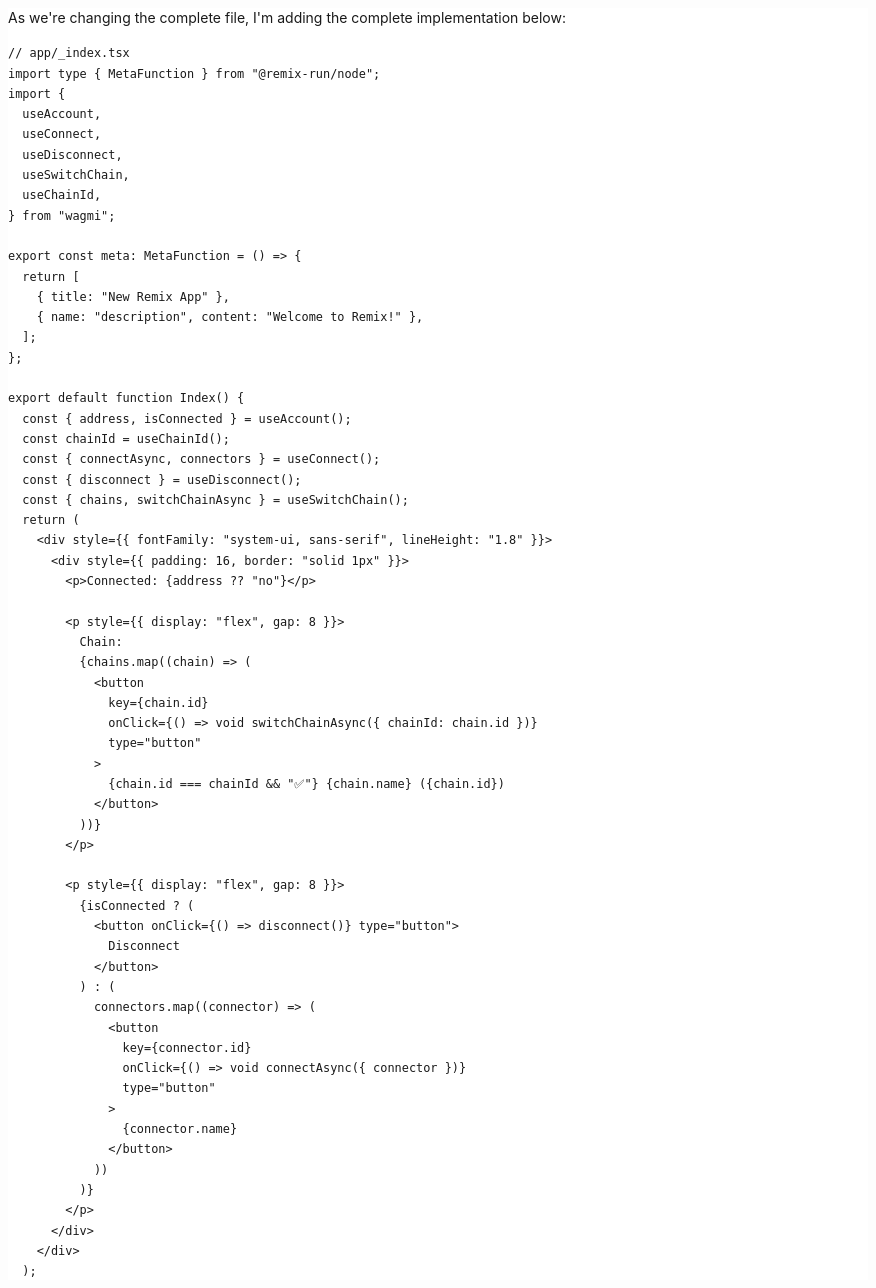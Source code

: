 As we're changing the complete file, I'm adding the complete implementation below:

```tsx{% raw %}
// app/_index.tsx
import type { MetaFunction } from "@remix-run/node";
import {
  useAccount,
  useConnect,
  useDisconnect,
  useSwitchChain,
  useChainId,
} from "wagmi";

export const meta: MetaFunction = () => {
  return [
    { title: "New Remix App" },
    { name: "description", content: "Welcome to Remix!" },
  ];
};

export default function Index() {
  const { address, isConnected } = useAccount();
  const chainId = useChainId();
  const { connectAsync, connectors } = useConnect();
  const { disconnect } = useDisconnect();
  const { chains, switchChainAsync } = useSwitchChain();
  return (
    <div style={{ fontFamily: "system-ui, sans-serif", lineHeight: "1.8" }}>
      <div style={{ padding: 16, border: "solid 1px" }}>
        <p>Connected: {address ?? "no"}</p>

        <p style={{ display: "flex", gap: 8 }}>
          Chain:
          {chains.map((chain) => (
            <button
              key={chain.id}
              onClick={() => void switchChainAsync({ chainId: chain.id })}
              type="button"
            >
              {chain.id === chainId && "✅"} {chain.name} ({chain.id})
            </button>
          ))}
        </p>

        <p style={{ display: "flex", gap: 8 }}>
          {isConnected ? (
            <button onClick={() => disconnect()} type="button">
              Disconnect
            </button>
          ) : (
            connectors.map((connector) => (
              <button
                key={connector.id}
                onClick={() => void connectAsync({ connector })}
                type="button"
              >
                {connector.name}
              </button>
            ))
          )}
        </p>
      </div>
    </div>
  );
```